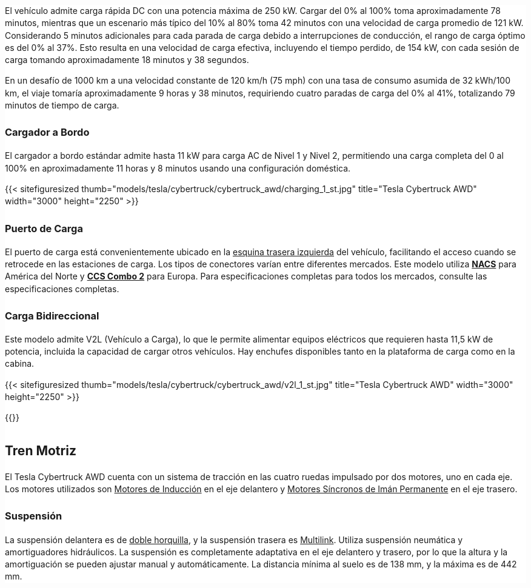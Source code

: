 El vehículo admite carga rápida DC con una potencia máxima de 250 kW. Cargar del 0% al 100% toma aproximadamente 78 minutos, mientras que un escenario más típico del 10% al 80% toma 42 minutos con una velocidad de carga promedio de 121 kW. Considerando 5 minutos adicionales para cada parada de carga debido a interrupciones de conducción, el rango de carga óptimo es del 0% al 37%. Esto resulta en una velocidad de carga efectiva, incluyendo el tiempo perdido, de 154 kW, con cada sesión de carga tomando aproximadamente 18 minutos y 38 segundos.

En un desafío de 1000 km a una velocidad constante de 120 km/h (75 mph) con una tasa de consumo asumida de 32 kWh/100 km, el viaje tomaría aproximadamente 9 horas y 38 minutos, requiriendo cuatro paradas de carga del 0% al 41%, totalizando 79 minutos de tiempo de carga.

### Cargador a Bordo

El cargador a bordo estándar admite hasta 11 kW para carga AC de Nivel 1 y Nivel 2, permitiendo una carga completa del 0 al 100% en aproximadamente 11 horas y 8 minutos usando una configuración doméstica.

{{< sitefiguresized thumb="models/tesla/cybertruck/cybertruck_awd/charging_1_st.jpg" title="Tesla Cybertruck AWD" width="3000" height="2250"  >}}

### Puerto de Carga

El puerto de carga está convenientemente ubicado en la [esquina trasera izquierda](../../../../technology/charging/connectors/#rear-corner) del vehículo, facilitando el acceso cuando se retrocede en las estaciones de carga. Los tipos de conectores varían entre diferentes mercados. Este modelo utiliza [**NACS**](../../../../technology/charging/connectors/#nacs) para América del Norte y [**CCS Combo 2**](../../../../technology/charging/connectors/#ccs) para Europa. Para especificaciones completas para todos los mercados, consulte las especificaciones completas.

### Carga Bidireccional

Este modelo admite V2L (Vehículo a Carga), lo que le permite alimentar equipos eléctricos que requieren hasta 11,5 kW de potencia, incluida la capacidad de cargar otros vehículos. Hay enchufes disponibles tanto en la plataforma de carga como en la cabina.

{{< sitefiguresized thumb="models/tesla/cybertruck/cybertruck_awd/v2l_1_st.jpg" title="Tesla Cybertruck AWD" width="3000" height="2250"  >}}

{{<evkxdisplayaddarticle />}}

## Tren Motriz

El Tesla Cybertruck AWD cuenta con un sistema de tracción en las cuatro ruedas impulsado por dos motores, uno en cada eje. Los motores utilizados son [Motores de Inducción](../../../../technology/motors/asm/) en el eje delantero y [Motores Síncronos de Imán Permanente](../../../../technology/motors/pmsm/) en el eje trasero.

### Suspensión

La suspensión delantera es de [doble horquilla](../../../../technology/suspension/#double-wishbone), y la suspensión trasera es [Multilink](../../../../technology/suspension/#multilink). Utiliza suspensión neumática y amortiguadores hidráulicos. La suspensión es completamente adaptativa en el eje delantero y trasero, por lo que la altura y la amortiguación se pueden ajustar manual y automáticamente. La distancia mínima al suelo es de 138 mm, y la máxima es de 442 mm.
